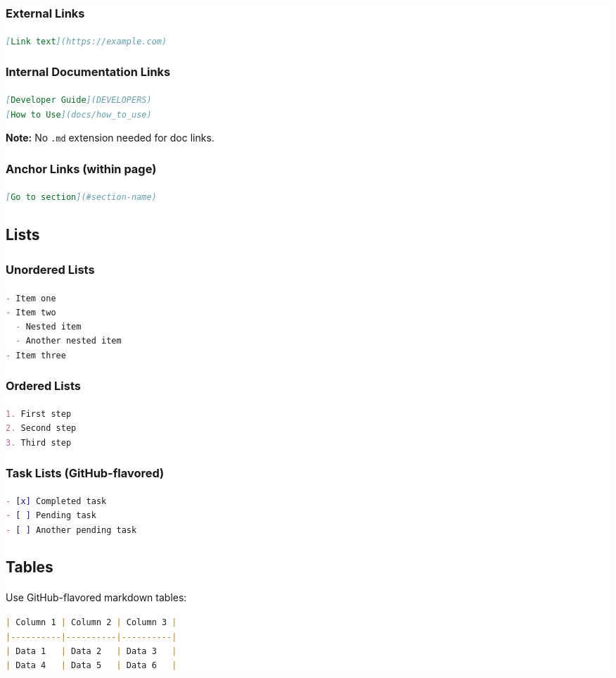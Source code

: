 ### External Links

```markdown
[Link text](https://example.com)
```

### Internal Documentation Links

```markdown
[Developer Guide](DEVELOPERS)
[How to Use](docs/how_to_use)
```

**Note:** No `.md` extension needed for doc links.

### Anchor Links (within page)

```markdown
[Go to section](#section-name)
```

## Lists

### Unordered Lists

```markdown
- Item one
- Item two
  - Nested item
  - Another nested item
- Item three
```

### Ordered Lists

```markdown
1. First step
2. Second step
3. Third step
```

### Task Lists (GitHub-flavored)

```markdown
- [x] Completed task
- [ ] Pending task
- [ ] Another pending task
```

## Tables

Use GitHub-flavored markdown tables:

```markdown
| Column 1 | Column 2 | Column 3 |
|----------|----------|----------|
| Data 1   | Data 2   | Data 3   |
| Data 4   | Data 5   | Data 6   |
```
